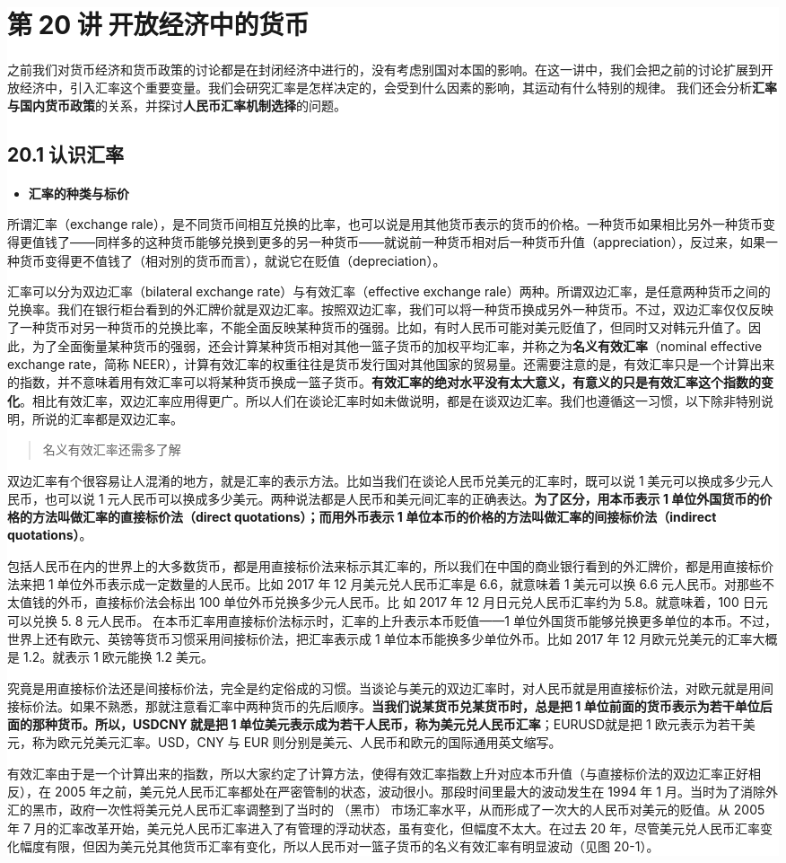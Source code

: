 # 第 20 讲 开放经济中的货币

之前我们对货币经济和货币政策的讨论都是在封闭经济中进行的，没有考虑别国对本国的影响。在这一讲中，我们会把之前的讨论扩展到开放经济中，引入汇率这个重要变量。我们会研究汇率是怎样决定的，会受到什么因素的影响，其运动有什么特别的规律。 我们还会分析**汇率与国内货币政策**的关系，并探讨**人民币汇率机制选择**的问题。



## 20.1 认识汇率

-  **汇率的种类与标价**

所谓汇率（exchange rale），是不同货币间相互兑换的比率，也可以说是用其他货币表示的货币的价格。一种货币如果相比另外一种货币变得更值钱了——同样多的这种货币能够兑换到更多的另一种货币——就说前一种货币相对后一种货币升值（appreciation），反过来，如果一种货币变得更不值钱了（相对別的货币而言），就说它在贬值（depreciation）。 

汇率可以分为双边汇率（bilateral exchange rate）与有效汇率（effective exchange rale）两种。所谓双边汇率，是任意两种货币之间的兑换率。我们在银行柜台看到的外汇牌价就是双边汇率。按照双边汇率，我们可以将一种货币换成另外一种货币。不过，双边汇率仅仅反映了一种货币对另一种货币的兑换比率，不能全面反映某种货币的强弱。比如，有时人民币可能对美元贬值了，但同时又对韩元升值了。因此，为了全面衡量某种货币的强弱，还会计算某种货币相对其他一篮子货币的加权平均汇率，并称之为**名义有效汇率**（nominal effective exchange rate，简称 NEER），计算有效汇率的权重往往是货币发行国对其他国家的贸易量。还需要注意的是，有效汇率只是一个计算出来的指数，并不意味着用有效汇率可以将某种货币换成一篮子货币。**有效汇率的绝对水平没有太大意义，有意义的只是有效汇率这个指数的变化**。相比有效汇率，双边汇率应用得更广。所以人们在谈论汇率时如未做说明，都是在谈双边汇率。我们也遵循这一习惯，以下除非特别说明，所说的汇率都是双边汇率。 

> 名义有效汇率还需多了解

双边汇率有个很容易让人混淆的地方，就是汇率的表示方法。比如当我们在谈论人民币兑美元的汇率时，既可以说 1 美元可以换成多少元人民币，也可以说 1 元人民币可以换成多少美元。两种说法都是人民币和美元间汇率的正确表达。**为了区分，用本币表示 1 单位外国货币的价格的方法叫做汇率的直接标价法（direct quotations）；而用外币表示 1 单位本币的价格的方法叫做汇率的间接标价法（indirect quotations）**。

包括人民币在内的世界上的大多数货币，都是用直接标价法来标示其汇率的，所以我们在中国的商业银行看到的外汇牌价，都是用直接标价法来把 1 单位外币表示成一定数量的人民币。比如 2017 年 12 月美元兑人民币汇率是 6.6，就意味着 1 美元可以换 6.6 元人民币。对那些不太值钱的外币，直接标价法会标出 100 单位外币兑换多少元人民币。比 如 2017 年 12 月日元兑人民币汇率约为 5.8。就意味着，100 日元可以兑换 5. 8 元人民币。 在本币汇率用直接标价法标示时，汇率的上升表示本币贬值——1 单位外国货币能够兑换更多单位的本币。不过，世界上还有欧元、英镑等货币习惯采用间接标价法，把汇率表示成 1 单位本币能换多少单位外币。比如 2017 年 12 月欧元兑美元的汇率大概是 1.2。就表示 1 欧元能换 1.2 美元。

究竟是用直接标价法还是间接标价法，完全是约定俗成的习惯。当谈论与美元的双边汇率时，对人民币就是用直接标价法，对欧元就是用间接标价法。如果不熟悉，那就注意看汇率中两种货币的先后顺序。**当我们说某货币兑某货币时，总是把 1 单位前面的货币表示为若干单位后面的那种货币。所以，USDCNY 就是把 1 单位美元表示成为若干人民币，称为美元兑人民币汇率**；EURUSD就是把 1 欧元表示为若干美元，称为欧元兑美元汇率。USD，CNY 与 EUR 则分别是美元、人民币和欧元的国际通用英文缩写。 

有效汇率由于是一个计算出来的指数，所以大家约定了计算方法，使得有效汇率指数上升对应本币升值（与直接标价法的双边汇率正好相反），在 2005 年之前，美元兑人民币汇率都处在严密管制的状态，波动很小。那段时间里最大的波动发生在 1994 年 1 月。当时为了消除外汇的黑市，政府一次性将美元兑人民币汇率调整到了当时的 （黑市） 市场汇率水平，从而形成了一次大的人民币对美元的贬值。从 2005 年 7 月的汇率改革开始，美元兑人民币汇率进入了有管理的浮动状态，虽有变化，但幅度不太大。在过去 20 年，尽管美元兑人民币汇率变化幅度有限，但因为美元兑其他货币汇率有变化，所以人民币对一篮子货币的名义有效汇率有明显波动（见图 20-1）。
